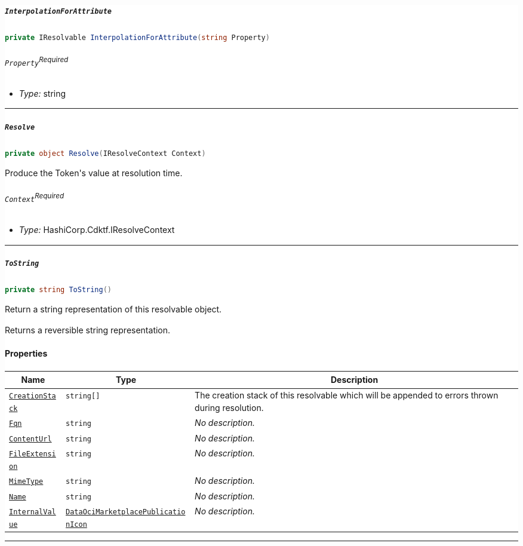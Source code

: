 
##### `InterpolationForAttribute` <a name="InterpolationForAttribute" id="rhizo-co-terraform-provider-oci.dataOciMarketplacePublication.DataOciMarketplacePublicationIconOutputReference.interpolationForAttribute"></a>

```csharp
private IResolvable InterpolationForAttribute(string Property)
```

###### `Property`<sup>Required</sup> <a name="Property" id="rhizo-co-terraform-provider-oci.dataOciMarketplacePublication.DataOciMarketplacePublicationIconOutputReference.interpolationForAttribute.parameter.property"></a>

- *Type:* string

---

##### `Resolve` <a name="Resolve" id="rhizo-co-terraform-provider-oci.dataOciMarketplacePublication.DataOciMarketplacePublicationIconOutputReference.resolve"></a>

```csharp
private object Resolve(IResolveContext Context)
```

Produce the Token's value at resolution time.

###### `Context`<sup>Required</sup> <a name="Context" id="rhizo-co-terraform-provider-oci.dataOciMarketplacePublication.DataOciMarketplacePublicationIconOutputReference.resolve.parameter._context"></a>

- *Type:* HashiCorp.Cdktf.IResolveContext

---

##### `ToString` <a name="ToString" id="rhizo-co-terraform-provider-oci.dataOciMarketplacePublication.DataOciMarketplacePublicationIconOutputReference.toString"></a>

```csharp
private string ToString()
```

Return a string representation of this resolvable object.

Returns a reversible string representation.


#### Properties <a name="Properties" id="Properties"></a>

| **Name** | **Type** | **Description** |
| --- | --- | --- |
| <code><a href="#rhizo-co-terraform-provider-oci.dataOciMarketplacePublication.DataOciMarketplacePublicationIconOutputReference.property.creationStack">CreationStack</a></code> | <code>string[]</code> | The creation stack of this resolvable which will be appended to errors thrown during resolution. |
| <code><a href="#rhizo-co-terraform-provider-oci.dataOciMarketplacePublication.DataOciMarketplacePublicationIconOutputReference.property.fqn">Fqn</a></code> | <code>string</code> | *No description.* |
| <code><a href="#rhizo-co-terraform-provider-oci.dataOciMarketplacePublication.DataOciMarketplacePublicationIconOutputReference.property.contentUrl">ContentUrl</a></code> | <code>string</code> | *No description.* |
| <code><a href="#rhizo-co-terraform-provider-oci.dataOciMarketplacePublication.DataOciMarketplacePublicationIconOutputReference.property.fileExtension">FileExtension</a></code> | <code>string</code> | *No description.* |
| <code><a href="#rhizo-co-terraform-provider-oci.dataOciMarketplacePublication.DataOciMarketplacePublicationIconOutputReference.property.mimeType">MimeType</a></code> | <code>string</code> | *No description.* |
| <code><a href="#rhizo-co-terraform-provider-oci.dataOciMarketplacePublication.DataOciMarketplacePublicationIconOutputReference.property.name">Name</a></code> | <code>string</code> | *No description.* |
| <code><a href="#rhizo-co-terraform-provider-oci.dataOciMarketplacePublication.DataOciMarketplacePublicationIconOutputReference.property.internalValue">InternalValue</a></code> | <code><a href="#rhizo-co-terraform-provider-oci.dataOciMarketplacePublication.DataOciMarketplacePublicationIcon">DataOciMarketplacePublicationIcon</a></code> | *No description.* |

---